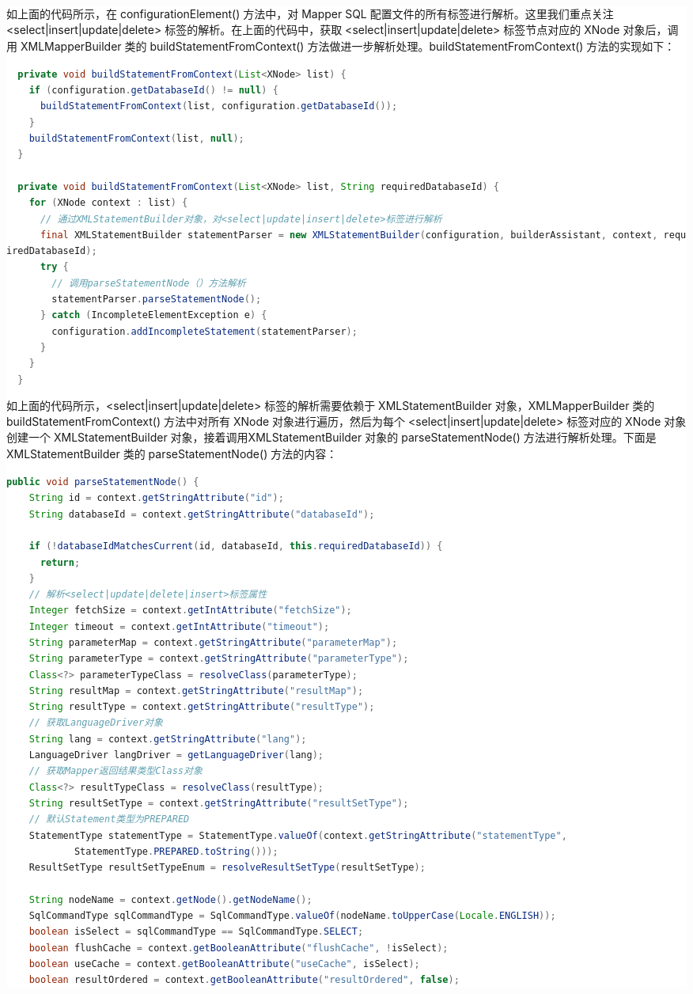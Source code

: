 如上面的代码所示，在 configurationElement() 方法中，对 Mapper SQL 配置文件的所有标签进行解析。这里我们重点关注 <select|insert|update|delete> 标签的解析。在上面的代码中，获取 <select|insert|update|delete> 标签节点对应的 XNode 对象后，调用 XMLMapperBuilder 类的 buildStatementFromContext() 方法做进一步解析处理。buildStatementFromContext() 方法的实现如下：

```java
  private void buildStatementFromContext(List<XNode> list) {
    if (configuration.getDatabaseId() != null) {
      buildStatementFromContext(list, configuration.getDatabaseId());
    }
    buildStatementFromContext(list, null);
  }

  private void buildStatementFromContext(List<XNode> list, String requiredDatabaseId) {
    for (XNode context : list) {
      // 通过XMLStatementBuilder对象，对<select|update|insert|delete>标签进行解析
      final XMLStatementBuilder statementParser = new XMLStatementBuilder(configuration, builderAssistant, context, requiredDatabaseId);
      try {
        // 调用parseStatementNode（）方法解析
        statementParser.parseStatementNode();
      } catch (IncompleteElementException e) {
        configuration.addIncompleteStatement(statementParser);
      }
    }
  }
```

如上面的代码所示，<select|insert|update|delete> 标签的解析需要依赖于 XMLStatementBuilder 对象，XMLMapperBuilder 类的 buildStatementFromContext() 方法中对所有 XNode 对象进行遍历，然后为每个 <select|insert|update|delete> 标签对应的 XNode 对象创建一个 XMLStatementBuilder 对象，接着调用XMLStatementBuilder 对象的 parseStatementNode() 方法进行解析处理。下面是 XMLStatementBuilder 类的 parseStatementNode() 方法的内容：

```java
public void parseStatementNode() {
    String id = context.getStringAttribute("id");
    String databaseId = context.getStringAttribute("databaseId");

    if (!databaseIdMatchesCurrent(id, databaseId, this.requiredDatabaseId)) {
      return;
    }
    // 解析<select|update|delete|insert>标签属性
    Integer fetchSize = context.getIntAttribute("fetchSize");
    Integer timeout = context.getIntAttribute("timeout");
    String parameterMap = context.getStringAttribute("parameterMap");
    String parameterType = context.getStringAttribute("parameterType");
    Class<?> parameterTypeClass = resolveClass(parameterType);
    String resultMap = context.getStringAttribute("resultMap");
    String resultType = context.getStringAttribute("resultType");
    // 获取LanguageDriver对象
    String lang = context.getStringAttribute("lang");
    LanguageDriver langDriver = getLanguageDriver(lang);
    // 获取Mapper返回结果类型Class对象
    Class<?> resultTypeClass = resolveClass(resultType);
    String resultSetType = context.getStringAttribute("resultSetType");
    // 默认Statement类型为PREPARED
    StatementType statementType = StatementType.valueOf(context.getStringAttribute("statementType",
            StatementType.PREPARED.toString()));
    ResultSetType resultSetTypeEnum = resolveResultSetType(resultSetType);

    String nodeName = context.getNode().getNodeName();
    SqlCommandType sqlCommandType = SqlCommandType.valueOf(nodeName.toUpperCase(Locale.ENGLISH));
    boolean isSelect = sqlCommandType == SqlCommandType.SELECT;
    boolean flushCache = context.getBooleanAttribute("flushCache", !isSelect);
    boolean useCache = context.getBooleanAttribute("useCache", isSelect);
    boolean resultOrdered = context.getBooleanAttribute("resultOrdered", false);
```